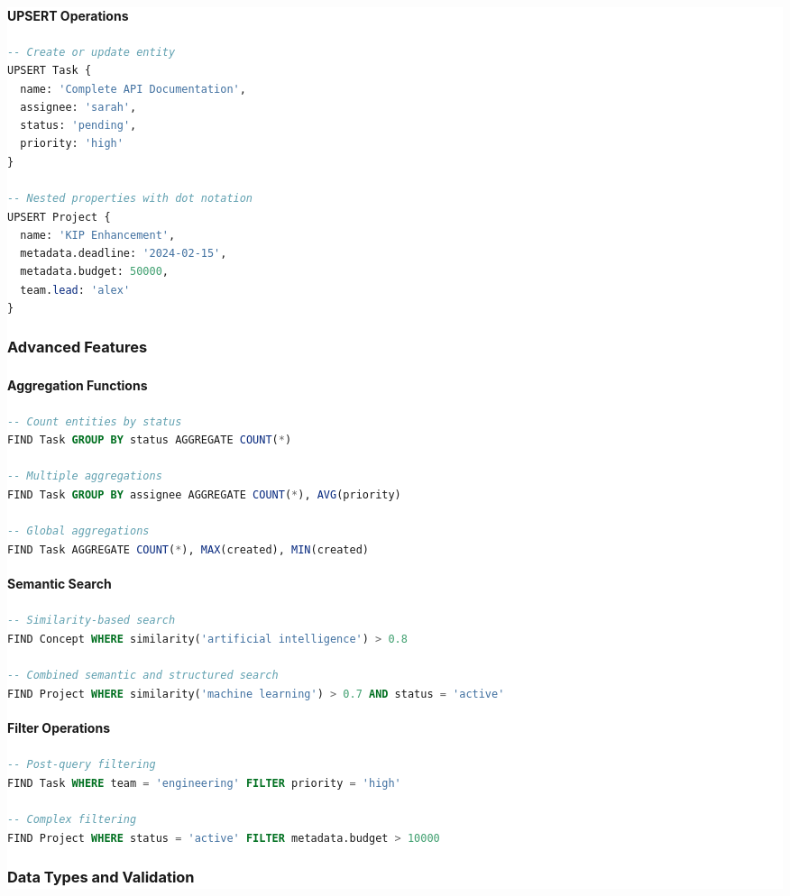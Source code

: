 #### UPSERT Operations
```sql
-- Create or update entity
UPSERT Task {
  name: 'Complete API Documentation',
  assignee: 'sarah',
  status: 'pending',
  priority: 'high'
}

-- Nested properties with dot notation
UPSERT Project {
  name: 'KIP Enhancement',
  metadata.deadline: '2024-02-15',
  metadata.budget: 50000,
  team.lead: 'alex'
}
```

### Advanced Features

#### Aggregation Functions
```sql
-- Count entities by status
FIND Task GROUP BY status AGGREGATE COUNT(*)

-- Multiple aggregations
FIND Task GROUP BY assignee AGGREGATE COUNT(*), AVG(priority)

-- Global aggregations
FIND Task AGGREGATE COUNT(*), MAX(created), MIN(created)
```

#### Semantic Search
```sql
-- Similarity-based search
FIND Concept WHERE similarity('artificial intelligence') > 0.8

-- Combined semantic and structured search
FIND Project WHERE similarity('machine learning') > 0.7 AND status = 'active'
```

#### Filter Operations
```sql
-- Post-query filtering
FIND Task WHERE team = 'engineering' FILTER priority = 'high'

-- Complex filtering
FIND Project WHERE status = 'active' FILTER metadata.budget > 10000
```

### Data Types and Validation
